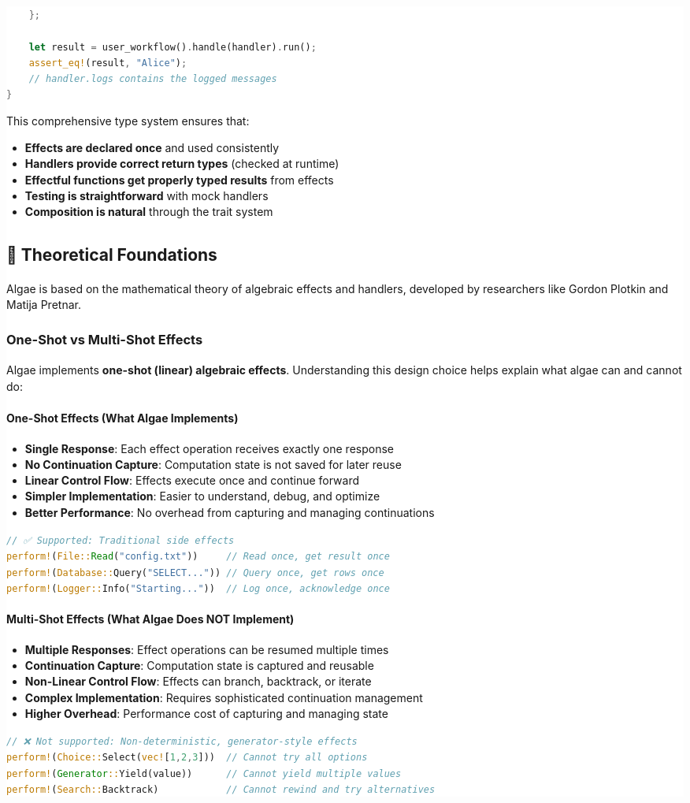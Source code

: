 ```rust
    };
    
    let result = user_workflow().handle(handler).run();
    assert_eq!(result, "Alice");
    // handler.logs contains the logged messages
}
```

This comprehensive type system ensures that:
- **Effects are declared once** and used consistently
- **Handlers provide correct return types** (checked at runtime)
- **Effectful functions get properly typed results** from effects
- **Testing is straightforward** with mock handlers
- **Composition is natural** through the trait system

## 🔗 Theoretical Foundations

Algae is based on the mathematical theory of algebraic effects and handlers, developed by researchers like Gordon Plotkin and Matija Pretnar.

### One-Shot vs Multi-Shot Effects

Algae implements **one-shot (linear) algebraic effects**. Understanding this design choice helps explain what algae can and cannot do:

#### One-Shot Effects (What Algae Implements)

- **Single Response**: Each effect operation receives exactly one response
- **No Continuation Capture**: Computation state is not saved for later reuse
- **Linear Control Flow**: Effects execute once and continue forward
- **Simpler Implementation**: Easier to understand, debug, and optimize
- **Better Performance**: No overhead from capturing and managing continuations

```rust
// ✅ Supported: Traditional side effects
perform!(File::Read("config.txt"))     // Read once, get result once
perform!(Database::Query("SELECT...")) // Query once, get rows once
perform!(Logger::Info("Starting..."))  // Log once, acknowledge once
```

#### Multi-Shot Effects (What Algae Does NOT Implement)

- **Multiple Responses**: Effect operations can be resumed multiple times
- **Continuation Capture**: Computation state is captured and reusable
- **Non-Linear Control Flow**: Effects can branch, backtrack, or iterate
- **Complex Implementation**: Requires sophisticated continuation management
- **Higher Overhead**: Performance cost of capturing and managing state

```rust
// ❌ Not supported: Non-deterministic, generator-style effects
perform!(Choice::Select(vec![1,2,3]))  // Cannot try all options
perform!(Generator::Yield(value))      // Cannot yield multiple values
perform!(Search::Backtrack)            // Cannot rewind and try alternatives
```
